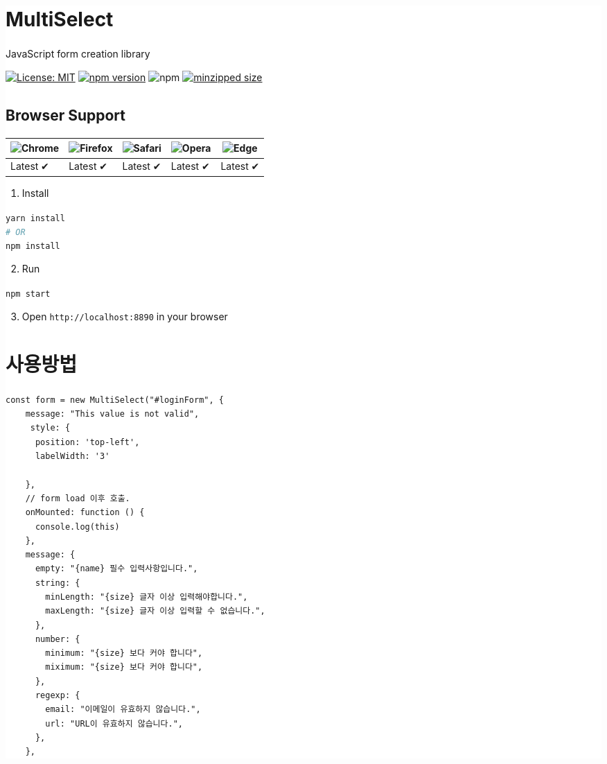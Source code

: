 # MultiSelect
JavaScript form creation library

[![License: MIT](https://img.shields.io/badge/license-MIT-blue.svg)](https://github.com/darainfo/dara-multiselect/blob/main/LICENSE)
[![npm version](https://badge.fury.io/js/dara-multiselect.svg)](https://img.shields.io/npm/v/dara-multiselect)
![npm](https://img.shields.io/npm/dt/dara-multiselect)
[![minzipped size](https://img.shields.io/bundlephobia/minzip/dara-multiselect)](https://bundlephobia.com/package/dara-multiselect)


## Browser Support

![Chrome](https://raw.github.com/alrra/browser-logos/master/src/chrome/chrome_48x48.png) | ![Firefox](https://raw.github.com/alrra/browser-logos/master/src/firefox/firefox_48x48.png) | ![Safari](https://raw.github.com/alrra/browser-logos/master/src/safari/safari_48x48.png) | ![Opera](https://raw.github.com/alrra/browser-logos/master/src/opera/opera_48x48.png) | ![Edge](https://raw.github.com/alrra/browser-logos/master/src/edge/edge_48x48.png)  
--- | --- | --- | --- | --- |  
Latest ✔ | Latest ✔ | Latest ✔ | Latest ✔ | Latest ✔ |  


1. Install

```sh
yarn install
# OR
npm install
```

2. Run

```sh
npm start
```

3. Open `http://localhost:8890` in your browser


# 사용방법
```
const form = new MultiSelect("#loginForm", {
    message: "This value is not valid",
     style: {
      position: 'top-left',
      labelWidth: '3'

    },
    // form load 이후 호출. 
    onMounted: function () {
      console.log(this)
    },
    message: {
      empty: "{name} 필수 입력사항입니다.",
      string: {
        minLength: "{size} 글자 이상 입력해야합니다.",
        maxLength: "{size} 글자 이상 입력할 수 없습니다.",
      },
      number: {
        minimum: "{size} 보다 커야 합니다",
        miximum: "{size} 보다 커야 합니다",
      },
      regexp: {
        email: "이메일이 유효하지 않습니다.",
        url: "URL이 유효하지 않습니다.",
      },
    },
```